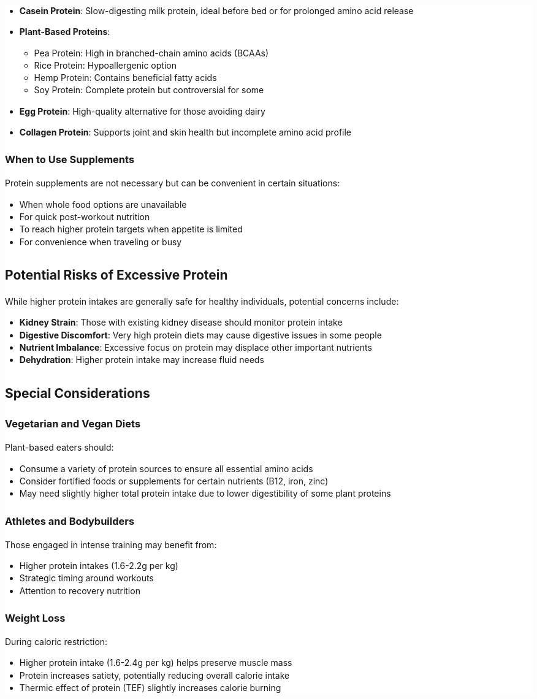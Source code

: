 - **Casein Protein**: Slow-digesting milk protein, ideal before bed or for prolonged amino acid release

- **Plant-Based Proteins**:
  - Pea Protein: High in branched-chain amino acids (BCAAs)
  - Rice Protein: Hypoallergenic option
  - Hemp Protein: Contains beneficial fatty acids
  - Soy Protein: Complete protein but controversial for some

- **Egg Protein**: High-quality alternative for those avoiding dairy

- **Collagen Protein**: Supports joint and skin health but incomplete amino acid profile

### When to Use Supplements

Protein supplements are not necessary but can be convenient in certain situations:

- When whole food options are unavailable
- For quick post-workout nutrition
- To reach higher protein targets when appetite is limited
- For convenience when traveling or busy

## Potential Risks of Excessive Protein

While higher protein intakes are generally safe for healthy individuals, potential concerns include:

- **Kidney Strain**: Those with existing kidney disease should monitor protein intake
- **Digestive Discomfort**: Very high protein diets may cause digestive issues in some people
- **Nutrient Imbalance**: Excessive focus on protein may displace other important nutrients
- **Dehydration**: Higher protein intake may increase fluid needs

## Special Considerations

### Vegetarian and Vegan Diets

Plant-based eaters should:
- Consume a variety of protein sources to ensure all essential amino acids
- Consider fortified foods or supplements for certain nutrients (B12, iron, zinc)
- May need slightly higher total protein intake due to lower digestibility of some plant proteins

### Athletes and Bodybuilders

Those engaged in intense training may benefit from:
- Higher protein intakes (1.6-2.2g per kg)
- Strategic timing around workouts
- Attention to recovery nutrition

### Weight Loss

During caloric restriction:
- Higher protein intake (1.6-2.4g per kg) helps preserve muscle mass
- Protein increases satiety, potentially reducing overall calorie intake
- Thermic effect of protein (TEF) slightly increases calorie burning
